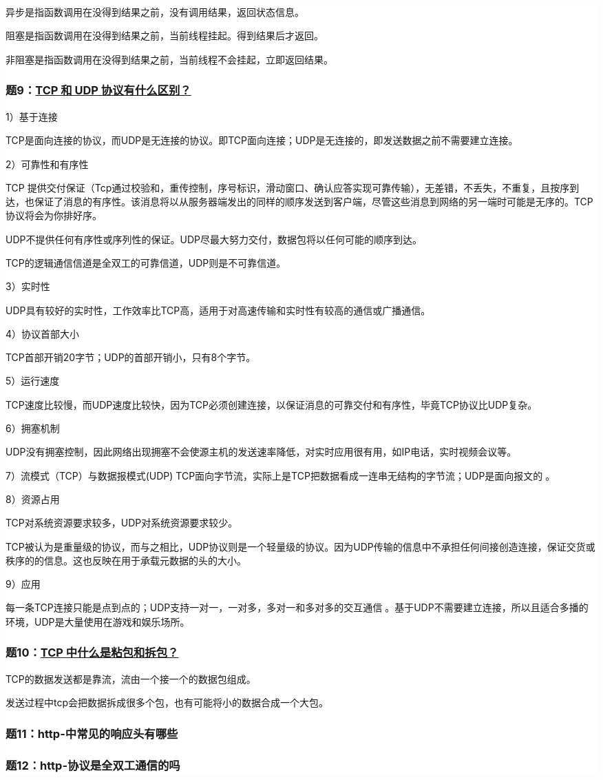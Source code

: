 异步是指函数调用在没得到结果之前，没有调用结果，返回状态信息。

阻塞是指函数调用在没得到结果之前，当前线程挂起。得到结果后才返回。

非阻塞是指函数调用在没得到结果之前，当前线程不会挂起，立即返回结果。

### 题9：[TCP 和 UDP 协议有什么区别？](/docs/网络编程/面试必问的网络编程面试题汇总附答案.md#题9tcp-和-udp-协议有什么区别)<br/>
1）基于连接

TCP是面向连接的协议，而UDP是无连接的协议。即TCP面向连接；UDP是无连接的，即发送数据之前不需要建立连接。

2）可靠性和有序性

TCP 提供交付保证（Tcp通过校验和，重传控制，序号标识，滑动窗口、确认应答实现可靠传输），无差错，不丢失，不重复，且按序到达，也保证了消息的有序性。该消息将以从服务器端发出的同样的顺序发送到客户端，尽管这些消息到网络的另一端时可能是无序的。TCP协议将会为你排好序。

UDP不提供任何有序性或序列性的保证。UDP尽最大努力交付，数据包将以任何可能的顺序到达。

TCP的逻辑通信信道是全双工的可靠信道，UDP则是不可靠信道。

3）实时性

UDP具有较好的实时性，工作效率比TCP高，适用于对高速传输和实时性有较高的通信或广播通信。

4）协议首部大小

TCP首部开销20字节；UDP的首部开销小，只有8个字节。

5）运行速度

TCP速度比较慢，而UDP速度比较快，因为TCP必须创建连接，以保证消息的可靠交付和有序性，毕竟TCP协议比UDP复杂。

6）拥塞机制

UDP没有拥塞控制，因此网络出现拥塞不会使源主机的发送速率降低，对实时应用很有用，如IP电话，实时视频会议等。

7）流模式（TCP）与数据报模式(UDP)
TCP面向字节流，实际上是TCP把数据看成一连串无结构的字节流；UDP是面向报文的 。

8）资源占用

TCP对系统资源要求较多，UDP对系统资源要求较少。

TCP被认为是重量级的协议，而与之相比，UDP协议则是一个轻量级的协议。因为UDP传输的信息中不承担任何间接创造连接，保证交货或秩序的的信息。这也反映在用于承载元数据的头的大小。

9）应用

每一条TCP连接只能是点到点的；UDP支持一对一，一对多，多对一和多对多的交互通信 。基于UDP不需要建立连接，所以且适合多播的环境，UDP是大量使用在游戏和娱乐场所。

### 题10：[TCP 中什么是粘包和拆包？](/docs/网络编程/面试必问的网络编程面试题汇总附答案.md#题10tcp-中什么是粘包和拆包)<br/>
TCP的数据发送都是靠流，流由一个接一个的数据包组成。

发送过程中tcp会把数据拆成很多个包，也有可能将小的数据合成一个大包。

### 题11：http-中常见的响应头有哪些<br/>


### 题12：http-协议是全双工通信的吗<br/>
